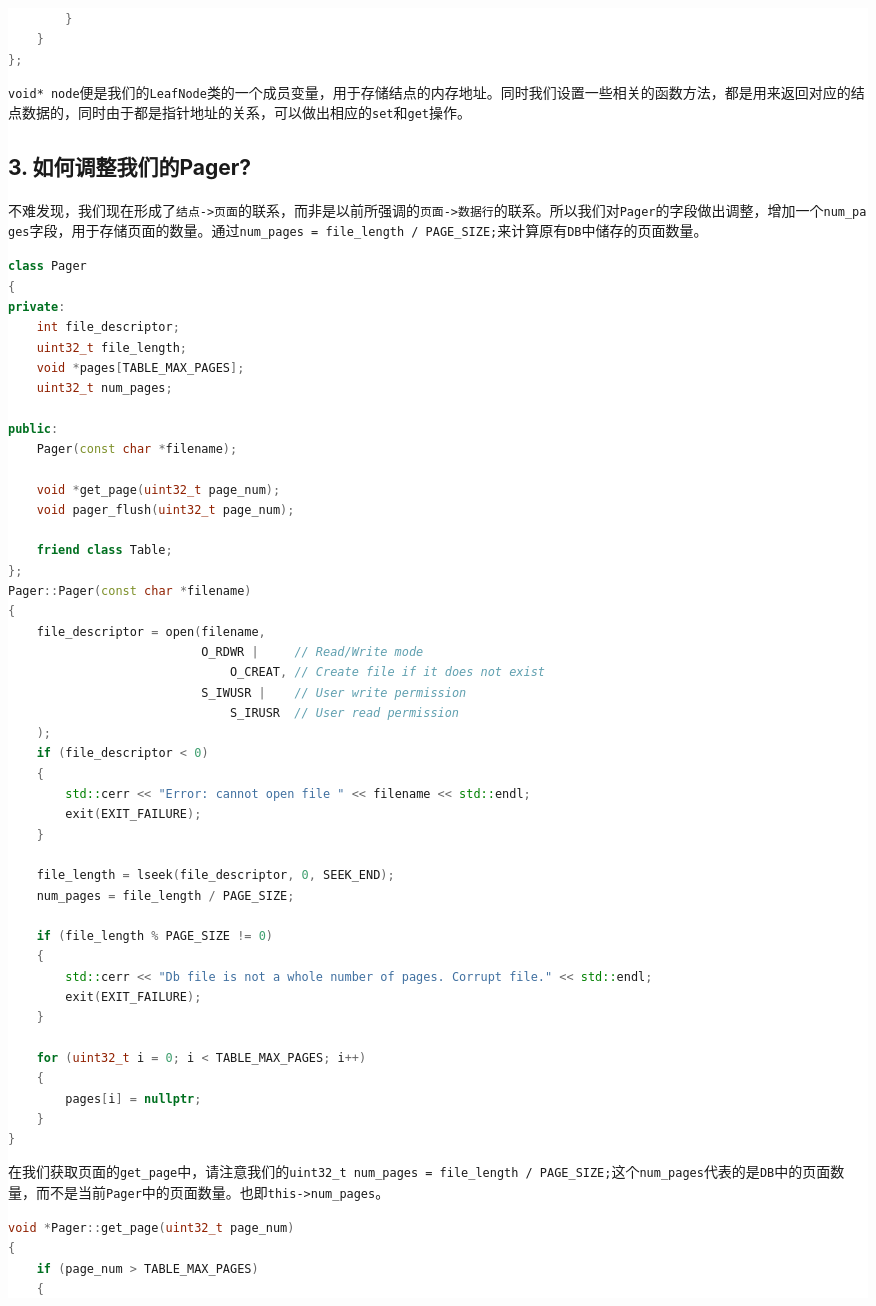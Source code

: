 ```c++
        }
    }
};
```
`void* node`便是我们的`LeafNode`类的一个成员变量，用于存储结点的内存地址。同时我们设置一些相关的函数方法，都是用来返回对应的结点数据的，同时由于都是指针地址的关系，可以做出相应的`set`和`get`操作。

## 3. 如何调整我们的Pager?
不难发现，我们现在形成了`结点->页面`的联系，而非是以前所强调的`页面->数据行`的联系。所以我们对`Pager`的字段做出调整，增加一个`num_pages`字段，用于存储页面的数量。通过`num_pages = file_length / PAGE_SIZE;`来计算原有`DB`中储存的页面数量。
```c++
class Pager
{
private:
    int file_descriptor;
    uint32_t file_length;
    void *pages[TABLE_MAX_PAGES];
    uint32_t num_pages;

public:
    Pager(const char *filename);

    void *get_page(uint32_t page_num);
    void pager_flush(uint32_t page_num);

    friend class Table;
};
Pager::Pager(const char *filename)
{
    file_descriptor = open(filename,
                           O_RDWR |     // Read/Write mode
                               O_CREAT, // Create file if it does not exist
                           S_IWUSR |    // User write permission
                               S_IRUSR  // User read permission
    );
    if (file_descriptor < 0)
    {
        std::cerr << "Error: cannot open file " << filename << std::endl;
        exit(EXIT_FAILURE);
    }

    file_length = lseek(file_descriptor, 0, SEEK_END);
    num_pages = file_length / PAGE_SIZE;

    if (file_length % PAGE_SIZE != 0)
    {
        std::cerr << "Db file is not a whole number of pages. Corrupt file." << std::endl;
        exit(EXIT_FAILURE);
    }

    for (uint32_t i = 0; i < TABLE_MAX_PAGES; i++)
    {
        pages[i] = nullptr;
    }
}
```
在我们获取页面的`get_page`中，请注意我们的`uint32_t num_pages = file_length / PAGE_SIZE;`这个`num_pages`代表的是`DB`中的页面数量，而不是当前`Pager`中的页面数量。也即`this->num_pages`。
```c++
void *Pager::get_page(uint32_t page_num)
{
    if (page_num > TABLE_MAX_PAGES)
    {
```